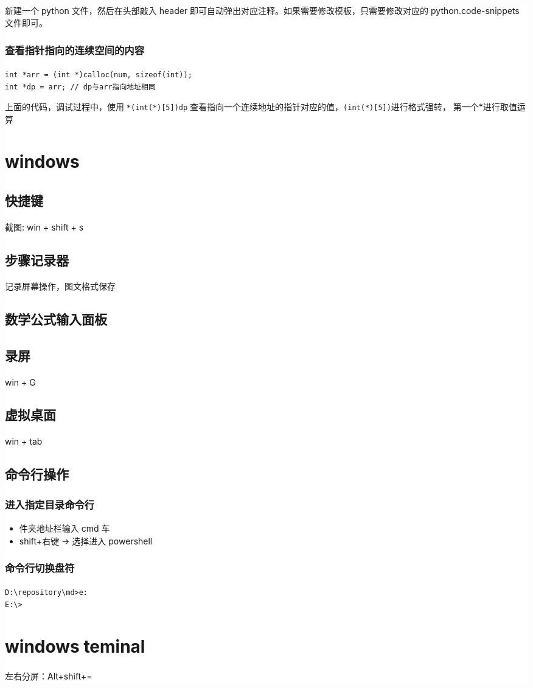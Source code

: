 新建一个 python 文件，然后在头部敲入 header 即可自动弹出对应注释。如果需要修改模板，只需要修改对应的 python.code-snippets 文件即可。

### 查看指针指向的连续空间的内容

```
int *arr = (int *)calloc(num, sizeof(int));
int *dp = arr; // dp与arr指向地址相同
```

上面的代码，调试过程中，使用 `*(int(*)[5])dp` 查看指向一个连续地址的指针对应的值，`(int(*)[5])`进行格式强转， 第一个\*进行取值运算

# windows

## 快捷键

截图: win + shift + s

## 步骤记录器

记录屏幕操作，图文格式保存

## 数学公式输入面板

## 录屏

win + G

## 虚拟桌面

win + tab

## 命令行操作

### 进入指定目录命令行

- 件夹地址栏输入 cmd 车
- shift+右键 -> 选择进入 powershell

### 命令行切换盘符

```
D:\repository\md>e:
E:\>
```

# windows teminal

左右分屏：Alt+shift+=
